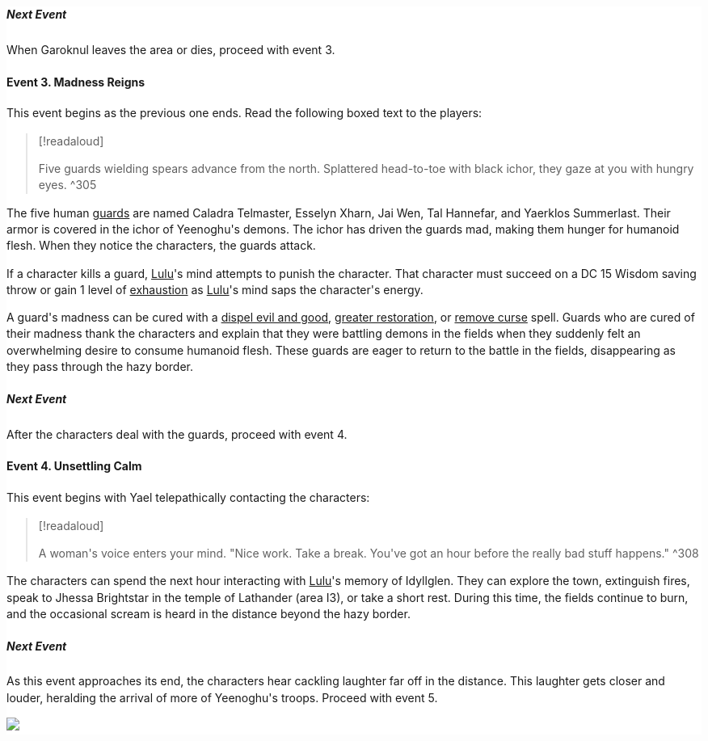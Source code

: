 ##### Next Event

When Garoknul leaves the area or dies, proceed with event 3.

#### Event 3. Madness Reigns

This event begins as the previous one ends. Read the following boxed text to the players:

> [!readaloud] 
> 
> Five guards wielding spears advance from the north. Splattered head-to-toe with black ichor, they gaze at you with hungry eyes.
^305

The five human [guards](Mechanics/bestiary/humanoid/guard.md) are named Caladra Telmaster, Esselyn Xharn, Jai Wen, Tal Hannefar, and Yaerklos Summerlast. Their armor is covered in the ichor of Yeenoghu's demons. The ichor has driven the guards mad, making them hunger for humanoid flesh. When they notice the characters, the guards attack.

If a character kills a guard, [Lulu](Mechanics/bestiary/npc/lulu-bgdia.md)'s mind attempts to punish the character. That character must succeed on a DC 15 Wisdom saving throw or gain 1 level of [exhaustion](Mechanics/Rules/conditions.md#Exhaustion) as [Lulu](Mechanics/bestiary/npc/lulu-bgdia.md)'s mind saps the character's energy.

A guard's madness can be cured with a [dispel evil and good](Mechanics/spells/dispel-evil-and-good.md), [greater restoration](Mechanics/spells/greater-restoration.md), or [remove curse](Mechanics/spells/remove-curse.md) spell. Guards who are cured of their madness thank the characters and explain that they were battling demons in the fields when they suddenly felt an overwhelming desire to consume humanoid flesh. These guards are eager to return to the battle in the fields, disappearing as they pass through the hazy border.

##### Next Event

After the characters deal with the guards, proceed with event 4.

#### Event 4. Unsettling Calm

This event begins with Yael telepathically contacting the characters:

> [!readaloud] 
> 
> A woman's voice enters your mind. "Nice work. Take a break. You've got an hour before the really bad stuff happens."
^308

The characters can spend the next hour interacting with [Lulu](Mechanics/bestiary/npc/lulu-bgdia.md)'s memory of Idyllglen. They can explore the town, extinguish fires, speak to Jhessa Brightstar in the temple of Lathander (area I3), or take a short rest. During this time, the fields continue to burn, and the occasional scream is heard in the distance beyond the hazy border.

##### Next Event

As this event approaches its end, the characters hear cackling laughter far off in the distance. This laughter gets closer and louder, heralding the arrival of more of Yeenoghu's troops. Proceed with event 5.

![](https://raw.githubusercontent.com/5etools-mirror-3/5etools-img/main/adventure/BGDIA/098-heq4h-04-03.webp#center)
